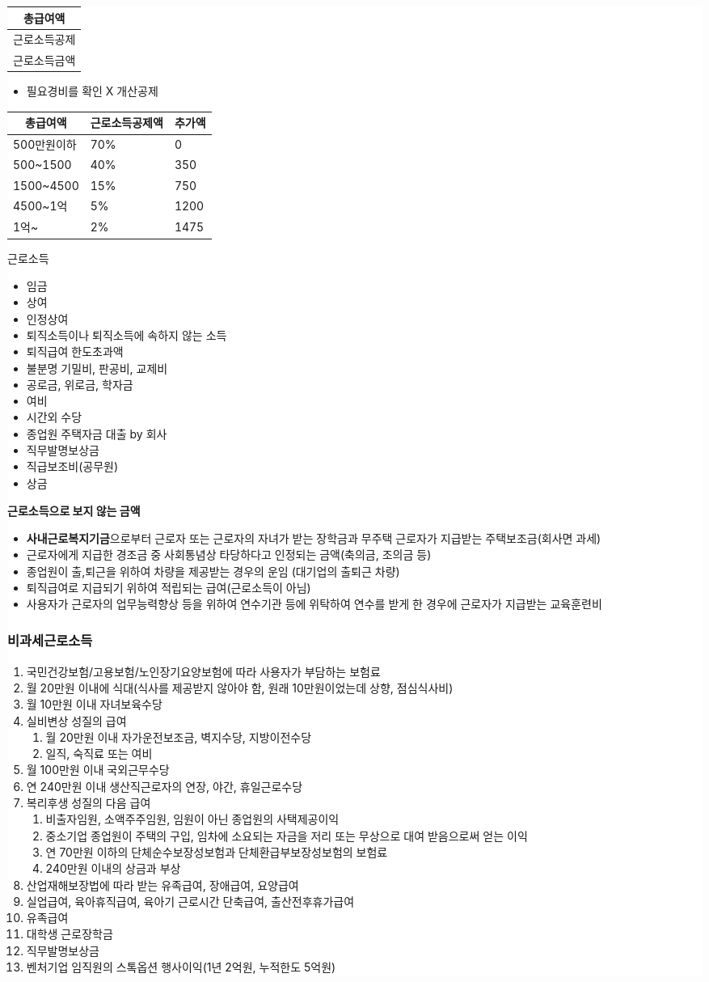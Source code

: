 
| 총급여액   |
| ------ |
| 근로소득공제 |
| 근로소득금액 |

- 필요경비를 확인 X 개산공제

| 총급여액      | 근로소득공제액 | 추가액  |
| --------- | ------- | ---- |
| 500만원이하   | 70%     | 0    |
| 500~1500  | 40%     | 350  |
| 1500~4500 | 15%     | 750  |
| 4500~1억   | 5%      | 1200 |
| 1억~       | 2%      | 1475 |

근로소득
- 임금
- 상여
- 인정상여
- 퇴직소득이나 퇴직소득에 속하지 않는 소득
- 퇴직급여 한도초과액
- 불분명 기밀비, 판공비, 교제비
- 공로금, 위로금, 학자금
- 여비
- 시간외 수당 
- 종업원 주택자금 대출 by 회사
- 직무발명보상금
- 직급보조비(공무원)
- 상금

**근로소득으로 보지 않는 금액**
- **사내근로복지기금**으로부터 근로자 또는 근로자의 자녀가 받는 장학금과 무주택 근로자가 지급받는 주택보조금(회사면 과세)
- 근로자에게 지급한 경조금 중 사회통념상 타당하다고 인정되는 금액(축의금, 조의금 등)
- 종업원이 출,퇴근을 위하여 차량을 제공받는 경우의 운임 (대기업의 출퇴근 차량)
- 퇴직급여로 지급되기 위하여 적립되는 급여(근로소득이 아님)
- 사용자가 근로자의 업무능력향상 등을 위하여 연수기관 등에 위탁하여 연수를 받게 한 경우에 근로자가 지급받는 교육훈련비


### 비과세근로소득
1. 국민건강보험/고용보험/노인장기요양보험에 따라 사용자가 부담하는 보험료
2. 월 20만원 이내에 식대(식사를 제공받지 않아야 함, 원래 10만원이었는데 상향, 점심식사비)
3. 월 10만원 이내 자녀보육수당
4. 실비변상 성질의 급여
	1. 월 20만원 이내 자가운전보조금, 벽지수당, 지방이전수당
	2. 일직, 숙직료 또는 여비
5. 월 100만원 이내 국외근무수당
6. 연 240만원 이내 생산직근로자의 연장, 야간, 휴일근로수당 
7. 복리후생 성질의 다음 급여
	1. 비출자임원, 소액주주임원, 임원이 아닌 종업원의 사택제공이익
	2. 중소기업 종업원이 주택의 구입, 임차에 소요되는 자금을 저리 또는 무상으로 대여 받음으로써 얻는 이익
	3. 연 70만원 이하의 단체순수보장성보험과 단체환급부보장성보험의 보험료
	4. 240만원 이내의 상금과 부상
8. 산업재해보장법에 따라 받는 유족급여, 장애급여, 요양급여
9. 실업급여, 육아휴직급여, 육아기 근로시간 단축급여, 출산전후휴가급여
10. 유족급여
11. 대학생 근로장학금
12. 직무발명보상금
13. 벤처기업 임직원의 스톡옵션 행사이익(1년 2억원, 누적한도 5억원)
